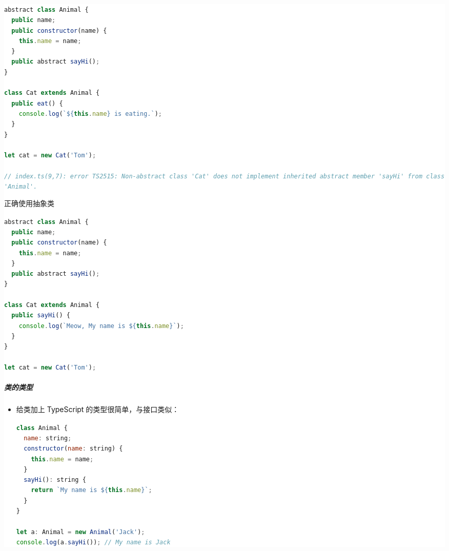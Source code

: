   ```js
  abstract class Animal {
    public name;
    public constructor(name) {
      this.name = name;
    }
    public abstract sayHi();
  }
  
  class Cat extends Animal {
    public eat() {
      console.log(`${this.name} is eating.`);
    }
  }
  
  let cat = new Cat('Tom');
  
  // index.ts(9,7): error TS2515: Non-abstract class 'Cat' does not implement inherited abstract member 'sayHi' from class 'Animal'.
  ```

  正确使用抽象类

  ```js
  abstract class Animal {
    public name;
    public constructor(name) {
      this.name = name;
    }
    public abstract sayHi();
  }
  
  class Cat extends Animal {
    public sayHi() {
      console.log(`Meow, My name is ${this.name}`);
    }
  }
  
  let cat = new Cat('Tom');
  ```
##### 类的类型

- 给类加上 TypeScript 的类型很简单，与接口类似：

  ```js
  class Animal {
    name: string;
    constructor(name: string) {
      this.name = name;
    }
    sayHi(): string {
      return `My name is ${this.name}`;
    }
  }
  
  let a: Animal = new Animal('Jack');
  console.log(a.sayHi()); // My name is Jack
  ```
